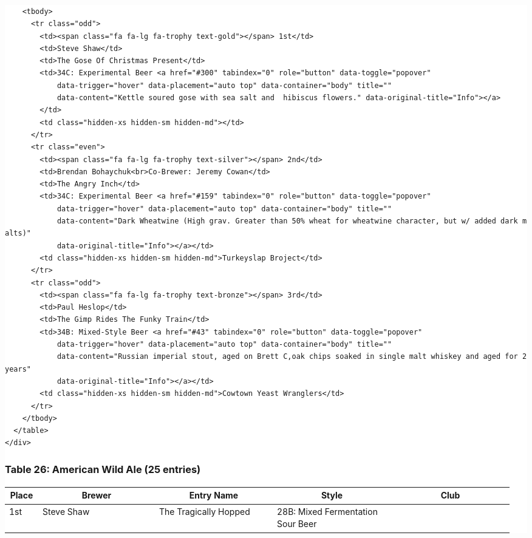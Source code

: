         <tbody>
          <tr class="odd">
            <td><span class="fa fa-lg fa-trophy text-gold"></span> 1st</td>
            <td>Steve Shaw</td>
            <td>The Gose Of Christmas Present</td>
            <td>34C: Experimental Beer <a href="#300" tabindex="0" role="button" data-toggle="popover"
                data-trigger="hover" data-placement="auto top" data-container="body" title=""
                data-content="Kettle soured gose with sea salt and  hibiscus flowers." data-original-title="Info"></a>
            </td>
            <td class="hidden-xs hidden-sm hidden-md"></td>
          </tr>
          <tr class="even">
            <td><span class="fa fa-lg fa-trophy text-silver"></span> 2nd</td>
            <td>Brendan Bohaychuk<br>Co-Brewer: Jeremy Cowan</td>
            <td>The Angry Inch</td>
            <td>34C: Experimental Beer <a href="#159" tabindex="0" role="button" data-toggle="popover"
                data-trigger="hover" data-placement="auto top" data-container="body" title=""
                data-content="Dark Wheatwine (High grav. Greater than 50% wheat for wheatwine character, but w/ added dark malts)"
                data-original-title="Info"></a></td>
            <td class="hidden-xs hidden-sm hidden-md">Turkeyslap Broject</td>
          </tr>
          <tr class="odd">
            <td><span class="fa fa-lg fa-trophy text-bronze"></span> 3rd</td>
            <td>Paul Heslop</td>
            <td>The Gimp Rides The Funky Train</td>
            <td>34B: Mixed-Style Beer <a href="#43" tabindex="0" role="button" data-toggle="popover"
                data-trigger="hover" data-placement="auto top" data-container="body" title=""
                data-content="Russian imperial stout, aged on Brett C,oak chips soaked in single malt whiskey and aged for 2 years"
                data-original-title="Info"></a></td>
            <td class="hidden-xs hidden-sm hidden-md">Cowtown Yeast Wranglers</td>
          </tr>
        </tbody>
      </table>
    </div>
  </div>
  <div>
    <h3>Table 26: American Wild Ale (25 entries)</h3>
    <div id="sortable9e47w864C1044381U2_wrapper" class="dataTables_wrapper form-inline dt-bootstrap no-footer">
      <table class="table table-responsive table-striped table-bordered dataTable no-footer"
        id="sortable9e47w864C1044381U2" role="grid">
        <thead>
          <tr>
            <th class="sorting_asc" tabindex="0" rowspan="1" colspan="1" aria-sort="ascending" style="width: 41px;">
              Place</th>
            <th colspan="1" style="width: 178px;">Brewer</th>
            <th colspan="1" style="width: 180px;"><span class="hidden-xs hidden-sm hidden-md">Entry
              </span>Name</th>
            <th colspan="1" style="width: 181px;">Style</th>
            <th class="hidden-xs hidden-sm hidden-md sorting_disabled" tabindex="0" style="width: 181px;">Club
            </th>
          </tr>
        </thead>
        <tbody>
          <tr class="odd">
            <td><span class="fa fa-lg fa-trophy text-gold"></span> 1st</td>
            <td>Steve Shaw</td>
            <td>The Tragically Hopped</td>
            <td>28B: Mixed Fermentation Sour Beer <a href="#299" tabindex="0" role="button" data-toggle="popover"